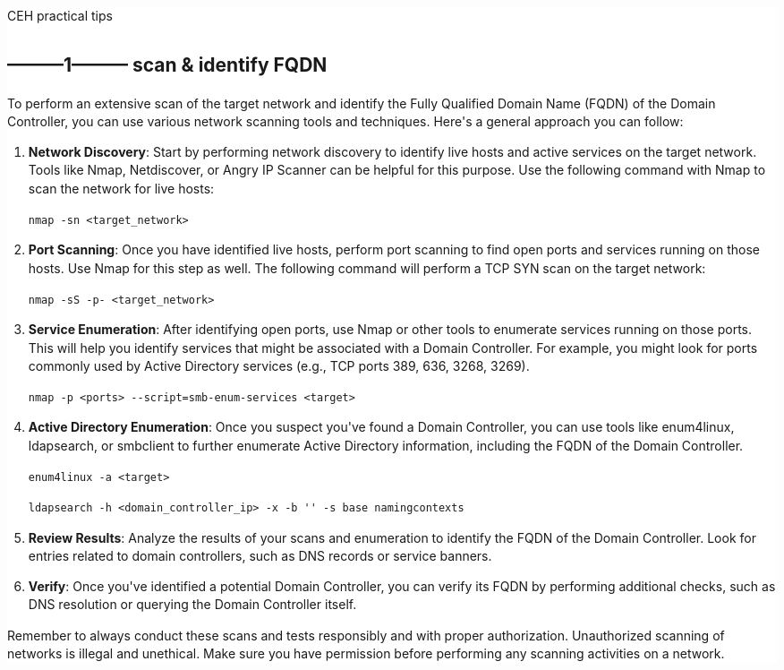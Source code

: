 CEH practical  tips 


## ———1——— scan & identify FQDN 
To perform an extensive scan of the target network and identify the Fully Qualified Domain Name (FQDN) of the Domain Controller, you can use various network scanning tools and techniques. Here's a general approach you can follow:

1. **Network Discovery**: Start by performing network discovery to identify live hosts and active services on the target network. Tools like Nmap, Netdiscover, or Angry IP Scanner can be helpful for this purpose. Use the following command with Nmap to scan the network for live hosts:

    ```
    nmap -sn <target_network>
    ```

2. **Port Scanning**: Once you have identified live hosts, perform port scanning to find open ports and services running on those hosts. Use Nmap for this step as well. The following command will perform a TCP SYN scan on the target network:

    ```
    nmap -sS -p- <target_network>
    ```

3. **Service Enumeration**: After identifying open ports, use Nmap or other tools to enumerate services running on those ports. This will help you identify services that might be associated with a Domain Controller. For example, you might look for ports commonly used by Active Directory services (e.g., TCP ports 389, 636, 3268, 3269).

    ```
    nmap -p <ports> --script=smb-enum-services <target>
    ```

4. **Active Directory Enumeration**: Once you suspect you've found a Domain Controller, you can use tools like enum4linux, ldapsearch, or smbclient to further enumerate Active Directory information, including the FQDN of the Domain Controller.

    ```
    enum4linux -a <target>
    ```

    ```
    ldapsearch -h <domain_controller_ip> -x -b '' -s base namingcontexts
    ```

5. **Review Results**: Analyze the results of your scans and enumeration to identify the FQDN of the Domain Controller. Look for entries related to domain controllers, such as DNS records or service banners.

6. **Verify**: Once you've identified a potential Domain Controller, you can verify its FQDN by performing additional checks, such as DNS resolution or querying the Domain Controller itself.

Remember to always conduct these scans and tests responsibly and with proper authorization. Unauthorized scanning of networks is illegal and unethical. Make sure you have permission before performing any scanning activities on a network.

